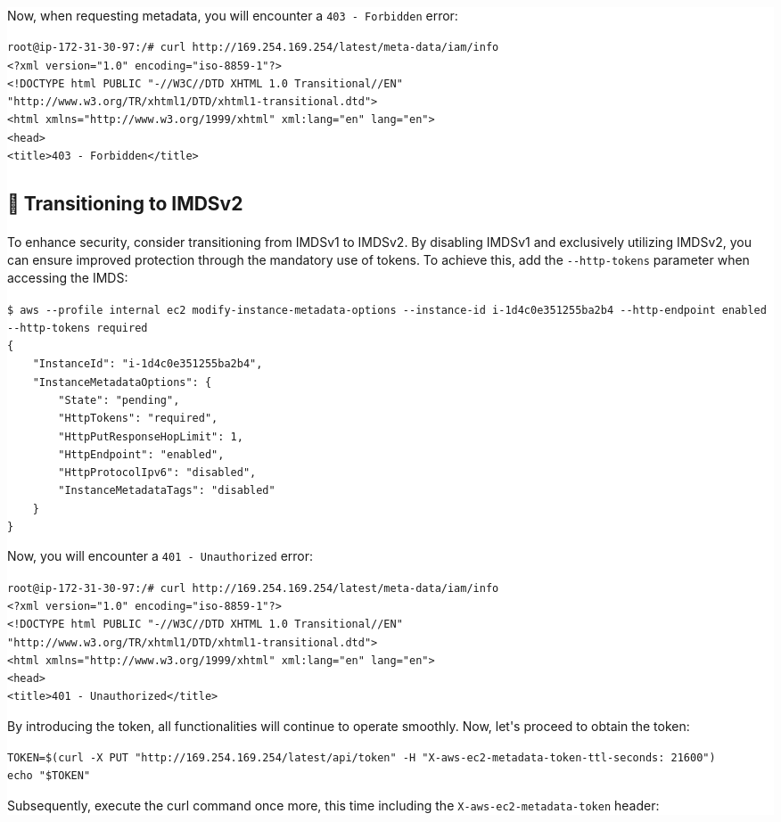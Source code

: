 Now, when requesting metadata, you will encounter a `403 - Forbidden` error:

```shell
root@ip-172-31-30-97:/# curl http://169.254.169.254/latest/meta-data/iam/info
<?xml version="1.0" encoding="iso-8859-1"?>
<!DOCTYPE html PUBLIC "-//W3C//DTD XHTML 1.0 Transitional//EN"
"http://www.w3.org/TR/xhtml1/DTD/xhtml1-transitional.dtd">
<html xmlns="http://www.w3.org/1999/xhtml" xml:lang="en" lang="en">
<head>
<title>403 - Forbidden</title>
```

## 🔄 Transitioning to IMDSv2

To enhance security, consider transitioning from IMDSv1 to IMDSv2. By disabling IMDSv1 and exclusively utilizing IMDSv2, you can ensure improved protection through the mandatory use of tokens. To achieve this, add the `--http-tokens` parameter when accessing the IMDS:

```shell
$ aws --profile internal ec2 modify-instance-metadata-options --instance-id i-1d4c0e351255ba2b4 --http-endpoint enabled --http-tokens required
{
    "InstanceId": "i-1d4c0e351255ba2b4",
    "InstanceMetadataOptions": {
        "State": "pending",
        "HttpTokens": "required",
        "HttpPutResponseHopLimit": 1,
        "HttpEndpoint": "enabled",
        "HttpProtocolIpv6": "disabled",
        "InstanceMetadataTags": "disabled"
    }
}
```

Now, you will encounter a `401 - Unauthorized` error:

```shell
root@ip-172-31-30-97:/# curl http://169.254.169.254/latest/meta-data/iam/info
<?xml version="1.0" encoding="iso-8859-1"?>
<!DOCTYPE html PUBLIC "-//W3C//DTD XHTML 1.0 Transitional//EN"
"http://www.w3.org/TR/xhtml1/DTD/xhtml1-transitional.dtd">
<html xmlns="http://www.w3.org/1999/xhtml" xml:lang="en" lang="en">
<head>
<title>401 - Unauthorized</title>
```

By introducing the token, all functionalities will continue to operate smoothly. Now, let's proceed to obtain the token:

```shell
TOKEN=$(curl -X PUT "http://169.254.169.254/latest/api/token" -H "X-aws-ec2-metadata-token-ttl-seconds: 21600")
echo "$TOKEN"
```

Subsequently, execute the curl command once more, this time including the `X-aws-ec2-metadata-token` header:
